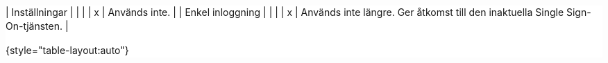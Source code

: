 | Inställningar |  |  |  | x | Används inte. |
| Enkel inloggning |  |  |  | x | Används inte längre. Ger åtkomst till den inaktuella Single Sign-On-tjänsten. |

{style="table-layout:auto"}
